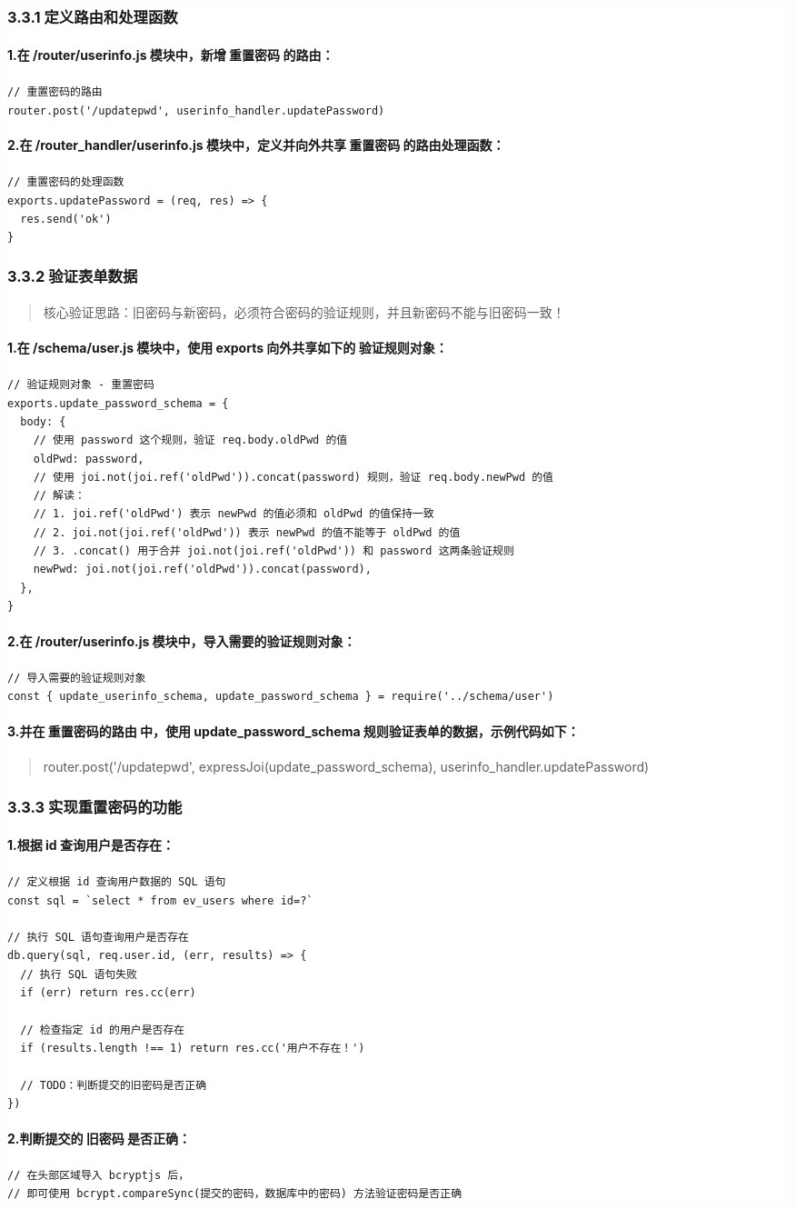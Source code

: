 ### 3.3.1 定义路由和处理函数
#### 1.在 /router/userinfo.js 模块中，新增 重置密码 的路由：
```
// 重置密码的路由
router.post('/updatepwd', userinfo_handler.updatePassword)
```
#### 2.在 /router_handler/userinfo.js 模块中，定义并向外共享 重置密码 的路由处理函数：
```
// 重置密码的处理函数
exports.updatePassword = (req, res) => {
  res.send('ok')
}
```
### 3.3.2 验证表单数据
> 核心验证思路：旧密码与新密码，必须符合密码的验证规则，并且新密码不能与旧密码一致！
#### 1.在 /schema/user.js 模块中，使用 exports 向外共享如下的 验证规则对象：
```
// 验证规则对象 - 重置密码
exports.update_password_schema = {
  body: {
    // 使用 password 这个规则，验证 req.body.oldPwd 的值
    oldPwd: password,
    // 使用 joi.not(joi.ref('oldPwd')).concat(password) 规则，验证 req.body.newPwd 的值
    // 解读：
    // 1. joi.ref('oldPwd') 表示 newPwd 的值必须和 oldPwd 的值保持一致
    // 2. joi.not(joi.ref('oldPwd')) 表示 newPwd 的值不能等于 oldPwd 的值
    // 3. .concat() 用于合并 joi.not(joi.ref('oldPwd')) 和 password 这两条验证规则
    newPwd: joi.not(joi.ref('oldPwd')).concat(password),
  },
}
```
#### 2.在 /router/userinfo.js 模块中，导入需要的验证规则对象：
```
// 导入需要的验证规则对象
const { update_userinfo_schema, update_password_schema } = require('../schema/user')
```
#### 3.并在 重置密码的路由 中，使用 update_password_schema 规则验证表单的数据，示例代码如下：
> router.post('/updatepwd', expressJoi(update_password_schema), userinfo_handler.updatePassword)
### 3.3.3 实现重置密码的功能
#### 1.根据 id 查询用户是否存在：
```
// 定义根据 id 查询用户数据的 SQL 语句
const sql = `select * from ev_users where id=?`

// 执行 SQL 语句查询用户是否存在
db.query(sql, req.user.id, (err, results) => {
  // 执行 SQL 语句失败
  if (err) return res.cc(err)

  // 检查指定 id 的用户是否存在
  if (results.length !== 1) return res.cc('用户不存在！')

  // TODO：判断提交的旧密码是否正确
})
```
#### 2.判断提交的 旧密码 是否正确：
```
// 在头部区域导入 bcryptjs 后，
// 即可使用 bcrypt.compareSync(提交的密码，数据库中的密码) 方法验证密码是否正确
```